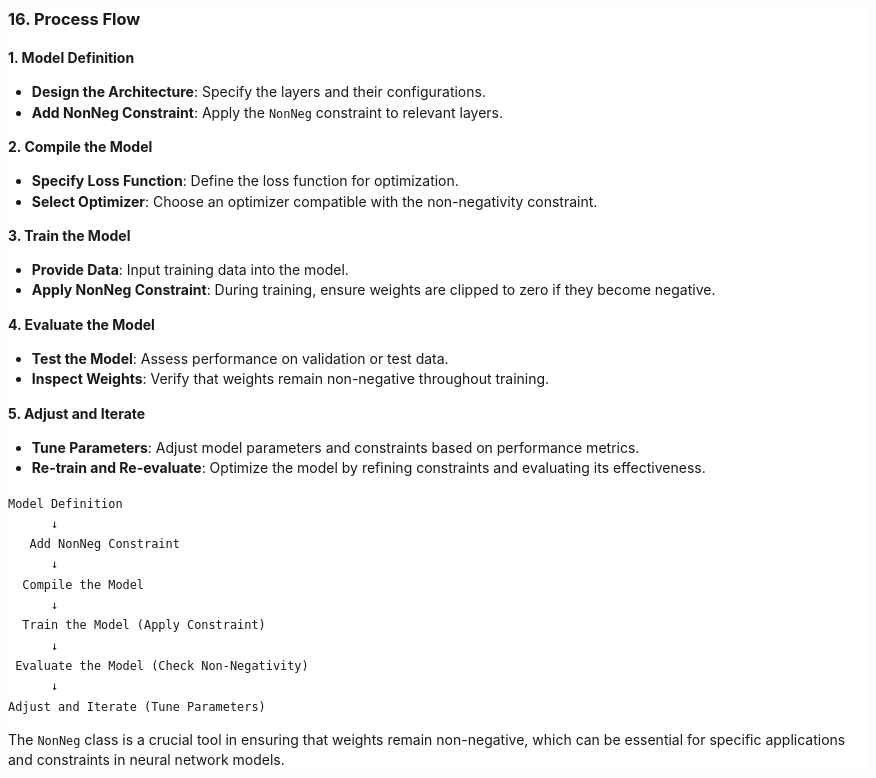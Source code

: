 ### **16. Process Flow**

**1. Model Definition**
   - **Design the Architecture**: Specify the layers and their configurations.
   - **Add NonNeg Constraint**: Apply the `NonNeg` constraint to relevant layers.

**2. Compile the Model**
   - **Specify Loss Function**: Define the loss function for optimization.
   - **Select Optimizer**: Choose an optimizer compatible with the non-negativity constraint.

**3. Train the Model**
   - **Provide Data**: Input training data into the model.
   - **Apply NonNeg Constraint**: During training, ensure weights are clipped to zero if they become negative.

**4. Evaluate the Model**
   - **Test the Model**: Assess performance on validation or test data.
   - **Inspect Weights**: Verify that weights remain non-negative throughout training.

**5. Adjust and Iterate**
   - **Tune Parameters**: Adjust model parameters and constraints based on performance metrics.
   - **Re-train and Re-evaluate**: Optimize the model by refining constraints and evaluating its effectiveness.

```
Model Definition
      ↓
   Add NonNeg Constraint
      ↓
  Compile the Model
      ↓
  Train the Model (Apply Constraint)
      ↓
 Evaluate the Model (Check Non-Negativity)
      ↓
Adjust and Iterate (Tune Parameters)
```

The `NonNeg` class is a crucial tool in ensuring that weights remain non-negative, which can be essential for specific applications and constraints in neural network models.
